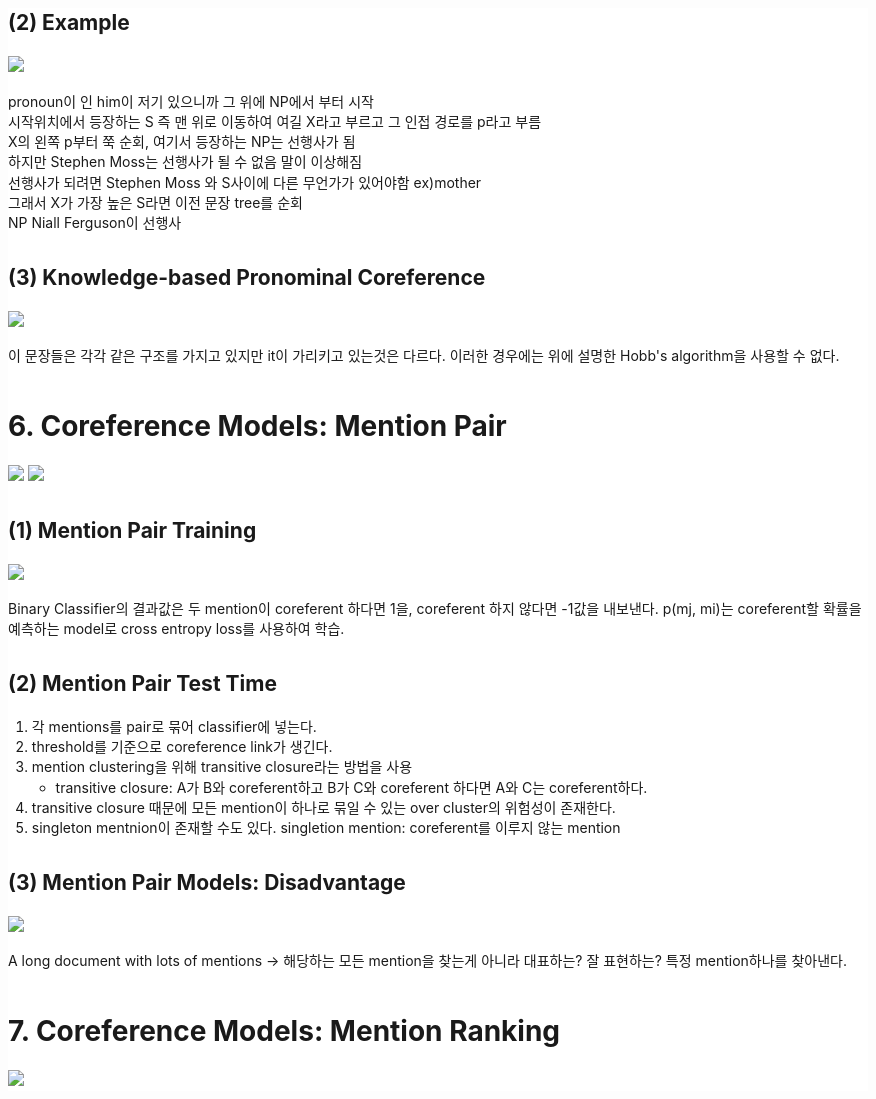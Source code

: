 ## (2) Example

![](https://raw.githubusercontent.com/ckrdkg/CS224N/main/2020-12-05-15-41-28.png)

pronoun이 인 him이 저기 있으니까 그 위에 NP에서 부터 시작  
시작위치에서 등장하는 S 즉 맨 위로 이동하여 여길 X라고 부르고 그 인접 경로를 p라고 부름  
X의 왼쪽 p부터 쭉 순회, 여기서 등장하는 NP는 선행사가 됨  
하지만 Stephen Moss는 선행사가 될 수 없음 말이 이상해짐  
선행사가 되려면 Stephen Moss 와 S사이에 다른 무언가가 있어야함 ex)mother  
그래서 X가 가장 높은 S라면 이전 문장 tree를 순회  
NP Niall Ferguson이 선행사  

## (3) Knowledge-based Pronominal Coreference
![](https://raw.githubusercontent.com/ckrdkg/CS224N/main/2020-12-05-16-21-06.png)

이 문장들은 각각 같은 구조를 가지고 있지만 it이 가리키고 있는것은 다르다. 이러한 경우에는 위에 설명한 Hobb's algorithm을 사용할 수 없다. 

# 6. Coreference Models: Mention Pair
![](https://raw.githubusercontent.com/ckrdkg/CS224N/main/2020-12-05-16-37-03.png)
![](https://raw.githubusercontent.com/ckrdkg/CS224N/main/2020-12-05-16-37-12.png)

## (1) Mention Pair Training

![](https://raw.githubusercontent.com/ckrdkg/CS224N/main/2020-12-05-17-13-49.png)

Binary Classifier의 결과값은 두 mention이 coreferent 하다면 1을, coreferent 하지 않다면 -1값을 내보낸다. p(mj, mi)는 coreferent할 확률을 예측하는 model로 cross entropy loss를 사용하여 학습.

## (2) Mention Pair Test Time

1) 각 mentions를 pair로 묶어 classifier에 넣는다.
2) threshold를 기준으로 coreference link가 생긴다.
3) mention clustering을 위해 transitive closure라는 방법을 사용
    - transitive closure: A가 B와 coreferent하고 B가 C와 coreferent 하다면 A와 C는 coreferent하다.
4) transitive closure 때문에 모든 mention이 하나로 묶일 수 있는 over cluster의 위험성이 존재한다.
5) singleton mentnion이 존재할 수도 있다.
singletion mention: coreferent를 이루지 않는 mention

## (3) Mention Pair Models: Disadvantage

![](https://raw.githubusercontent.com/ckrdkg/CS224N/main/2020-12-05-19-34-03.png)

A long document with lots of mentions -> 해당하는 모든 mention을 찾는게 아니라 대표하는? 잘 표현하는? 특정 mention하나를 찾아낸다.

# 7. Coreference Models: Mention Ranking
![](https://raw.githubusercontent.com/ckrdkg/CS224N/main/2020-12-05-20-11-26.png)

